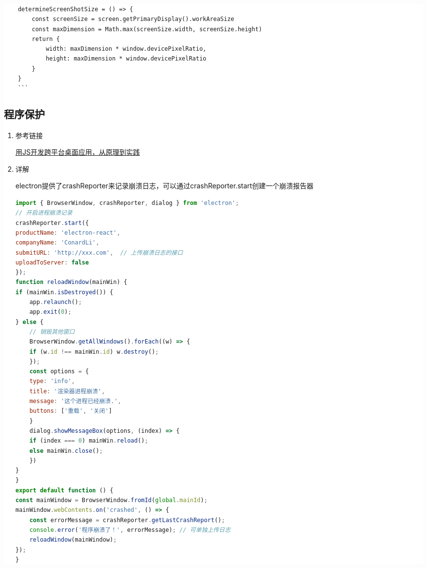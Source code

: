         determineScreenShotSize = () => {
            const screenSize = screen.getPrimaryDisplay().workAreaSize
            const maxDimension = Math.max(screenSize.width, screenSize.height)
            return {
                width: maxDimension * window.devicePixelRatio,
                height: maxDimension * window.devicePixelRatio
            }
        }
        ```

## 程序保护

1. 参考链接

    [用JS开发跨平台桌面应用，从原理到实践](https://juejin.im/post/5cfd2ec7e51d45554877a59f#heading-12)

2. 详解

    electron提供了crashReporter来记录崩溃日志，可以通过crashReporter.start创建一个崩溃报告器
    ```js
    import { BrowserWindow, crashReporter, dialog } from 'electron';
    // 开启进程崩溃记录
    crashReporter.start({
    productName: 'electron-react',
    companyName: 'ConardLi',
    submitURL: 'http://xxx.com',  // 上传崩溃日志的接口
    uploadToServer: false
    });
    function reloadWindow(mainWin) {
    if (mainWin.isDestroyed()) {
        app.relaunch();
        app.exit(0);
    } else {
        // 销毁其他窗口
        BrowserWindow.getAllWindows().forEach((w) => {
        if (w.id !== mainWin.id) w.destroy();
        });
        const options = {
        type: 'info',
        title: '渲染器进程崩溃',
        message: '这个进程已经崩溃.',
        buttons: ['重载', '关闭']
        }
        dialog.showMessageBox(options, (index) => {
        if (index === 0) mainWin.reload();
        else mainWin.close();
        })
    }
    }
    export default function () {
    const mainWindow = BrowserWindow.fromId(global.mainId);
    mainWindow.webContents.on('crashed', () => {
        const errorMessage = crashReporter.getLastCrashReport();
        console.error('程序崩溃了！', errorMessage); // 可单独上传日志
        reloadWindow(mainWindow);
    });
    }
    ```

